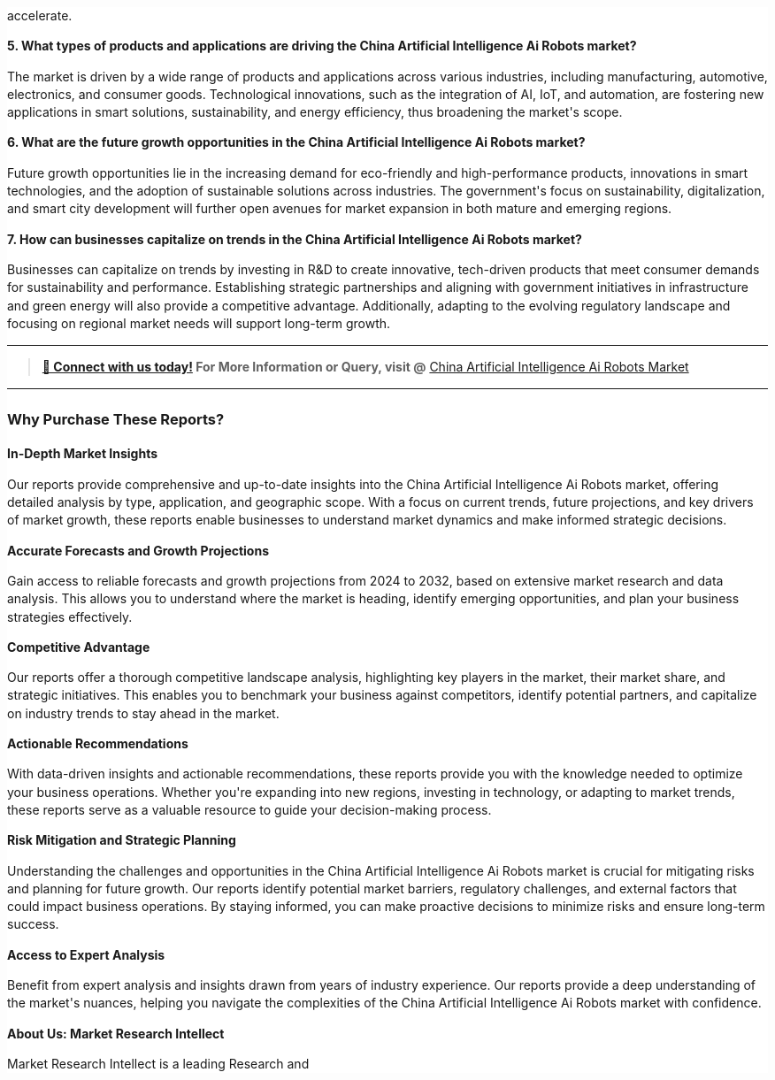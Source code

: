 accelerate.</p><p class="" data-start="1951" data-end="2402"><strong data-start="1951" data-end="2032">5. What types of products and applications are driving the China Artificial Intelligence Ai Robots market?</strong></p><p class="" data-start="1951" data-end="2402">The market is driven by a wide range of products and applications across various industries, including manufacturing, automotive, electronics, and consumer goods. Technological innovations, such as the integration of AI, IoT, and automation, are fostering new applications in smart solutions, sustainability, and energy efficiency, thus broadening the market's scope.</p><p class="" data-start="2404" data-end="2849"><strong data-start="2404" data-end="2477">6. What are the future growth opportunities in the China Artificial Intelligence Ai Robots market?</strong></p><p class="" data-start="2404" data-end="2849">Future growth opportunities lie in the increasing demand for eco-friendly and high-performance products, innovations in smart technologies, and the adoption of sustainable solutions across industries. The government's focus on sustainability, digitalization, and smart city development will further open avenues for market expansion in both mature and emerging regions.</p><p class="" data-start="2851" data-end="3371"><strong data-start="2851" data-end="2923">7. How can businesses capitalize on trends in the China Artificial Intelligence Ai Robots market?</strong></p><p class="" data-start="2851" data-end="3371">Businesses can capitalize on trends by investing in R&amp;D to create innovative, tech-driven products that meet consumer demands for sustainability and performance. Establishing strategic partnerships and aligning with government initiatives in infrastructure and green energy will also provide a competitive advantage. Additionally, adapting to the evolving regulatory landscape and focusing on regional market needs will support long-term growth.</p><hr /><blockquote><p><span class="font-[700]"><strong><a href="https://www.marketresearchintellect.com/product/artificial-intelligence-ai-robots-market-size-and-forecast/?utm_source=Linkedin&utm_medium=047">📩 Connect with us today!</a> For More Information or Query, visit&nbsp;@</strong>&nbsp;</span><span class="font-[700]"><a href="https://www.marketresearchintellect.com/product/artificial-intelligence-ai-robots-market-size-and-forecast/?utm_source=Linkedin&utm_medium=047" target="_blank" data-tracking-control-name="article-ssr-frontend-pulse_little-text-block" data-tracking-will-navigate="" data-test-link="">China Artificial Intelligence Ai Robots Market</a></span></p></blockquote><hr /><h3 class="" data-start="164" data-end="199"><strong data-start="168" data-end="199">Why Purchase These Reports?</strong></h3><p class="" data-start="201" data-end="575"><strong data-start="201" data-end="229">In-Depth Market Insights</strong></p><p class="" data-start="201" data-end="575">Our reports provide comprehensive and up-to-date insights into the China Artificial Intelligence Ai Robots market, offering detailed analysis by type, application, and geographic scope. With a focus on current trends, future projections, and key drivers of market growth, these reports enable businesses to understand market dynamics and make informed strategic decisions.</p><p class="" data-start="577" data-end="893"><strong data-start="577" data-end="622">Accurate Forecasts and Growth Projections</strong></p><p class="" data-start="577" data-end="893">Gain access to reliable forecasts and growth projections from 2024 to 2032, based on extensive market research and data analysis. This allows you to understand where the market is heading, identify emerging opportunities, and plan your business strategies effectively.</p><p class="" data-start="895" data-end="1227"><strong data-start="895" data-end="920">Competitive Advantage</strong></p><p class="" data-start="895" data-end="1227">Our reports offer a thorough competitive landscape analysis, highlighting key players in the market, their market share, and strategic initiatives. This enables you to benchmark your business against competitors, identify potential partners, and capitalize on industry trends to stay ahead in the market.</p><p class="" data-start="1229" data-end="1589"><strong data-start="1229" data-end="1259">Actionable Recommendations</strong></p><p class="" data-start="1229" data-end="1589">With data-driven insights and actionable recommendations, these reports provide you with the knowledge needed to optimize your business operations. Whether you're expanding into new regions, investing in technology, or adapting to market trends, these reports serve as a valuable resource to guide your decision-making process.</p><p class="" data-start="1591" data-end="2004"><strong data-start="1591" data-end="1633">Risk Mitigation and Strategic Planning</strong></p><p class="" data-start="1591" data-end="2004">Understanding the challenges and opportunities in the China Artificial Intelligence Ai Robots market is crucial for mitigating risks and planning for future growth. Our reports identify potential market barriers, regulatory challenges, and external factors that could impact business operations. By staying informed, you can make proactive decisions to minimize risks and ensure long-term success.</p><p class="" data-start="2006" data-end="2266"><strong data-start="2006" data-end="2035">Access to Expert Analysis</strong></p><p class="" data-start="2006" data-end="2266">Benefit from expert analysis and insights drawn from years of industry experience. Our reports provide a deep understanding of the market's nuances, helping you navigate the complexities of the China Artificial Intelligence Ai Robots market with confidence.</p><p><strong><span class="font-[700]">About Us: Market Research Intellect</span></strong></p><p><span class="">Market Research Intellect is a leading Research and